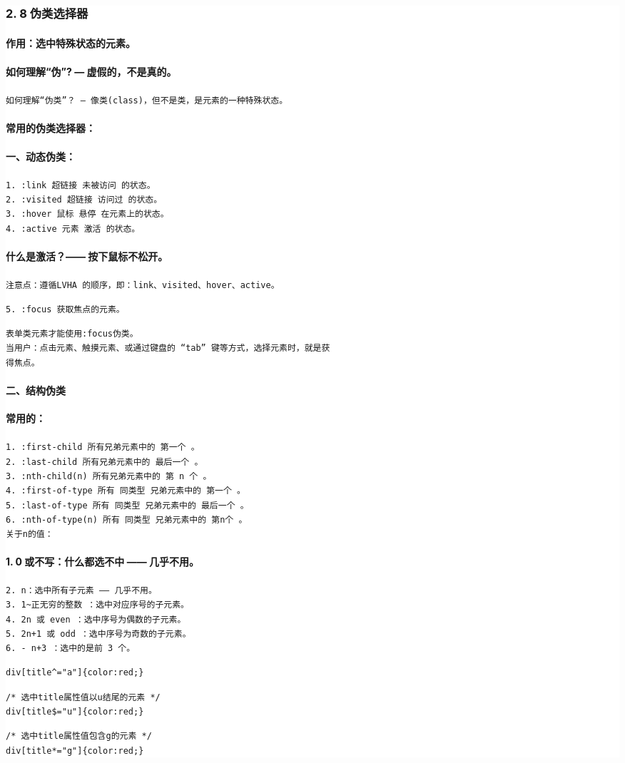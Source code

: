 ### 2. 8 伪类选择器

#### 作用：选中特殊状态的元素。

#### 如何理解“伪”? — 虚假的，不是真的。

```
如何理解“伪类”？ — 像类(class)，但不是类，是元素的一种特殊状态。
```
#### 常用的伪类选择器：

#### 一、动态伪类：

```
1. :link 超链接 未被访问 的状态。
2. :visited 超链接 访问过 的状态。
3. :hover 鼠标 悬停 在元素上的状态。
4. :active 元素 激活 的状态。
```
#### 什么是激活？—— 按下鼠标不松开。

```
注意点：遵循LVHA 的顺序，即：link、visited、hover、active。
```
```
5. :focus 获取焦点的元素。
```
```
表单类元素才能使用:focus伪类。
当用户：点击元素、触摸元素、或通过键盘的 “tab” 键等方式，选择元素时，就是获
得焦点。
```
#### 二、结构伪类

#### 常用的：

```
1. :first-child 所有兄弟元素中的 第一个 。
2. :last-child 所有兄弟元素中的 最后一个 。
3. :nth-child(n) 所有兄弟元素中的 第 n 个 。
4. :first-of-type 所有 同类型 兄弟元素中的 第一个 。
5. :last-of-type 所有 同类型 兄弟元素中的 最后一个 。
6. :nth-of-type(n) 所有 同类型 兄弟元素中的 第n个 。
关于n的值：
```
#### 1. 0 或不写：什么都选不中 —— 几乎不用。

```
2. n：选中所有子元素 —— 几乎不用。
3. 1~正无穷的整数 ：选中对应序号的子元素。
4. 2n 或 even ：选中序号为偶数的子元素。
5. 2n+1 或 odd ：选中序号为奇数的子元素。
6. - n+3 ：选中的是前 3 个。
```
```
div[title^="a"]{color:red;}
```
```
/* 选中title属性值以u结尾的元素 */
div[title$="u"]{color:red;}
```
```
/* 选中title属性值包含g的元素 */
div[title*="g"]{color:red;}
```
